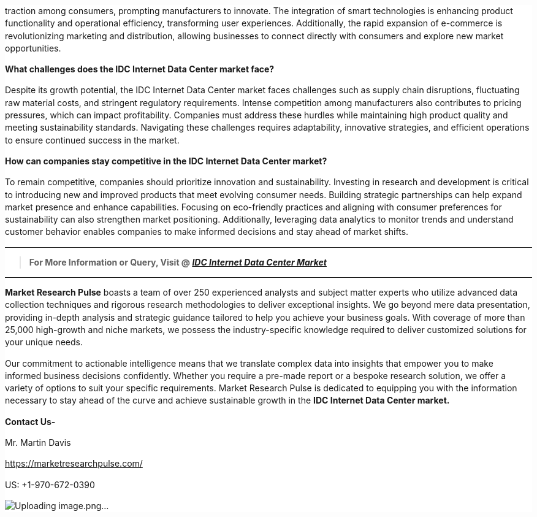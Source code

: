 traction among consumers, prompting manufacturers to innovate. The integration of smart technologies is enhancing product functionality and operational efficiency, transforming user experiences. Additionally, the rapid expansion of e-commerce is revolutionizing marketing and distribution, allowing businesses to connect directly with consumers and explore new market opportunities.</p><p><strong>What challenges does the IDC Internet Data Center market face?</strong></p><p>Despite its growth potential, the IDC Internet Data Center market faces challenges such as supply chain disruptions, fluctuating raw material costs, and stringent regulatory requirements. Intense competition among manufacturers also contributes to pricing pressures, which can impact profitability. Companies must address these hurdles while maintaining high product quality and meeting sustainability standards. Navigating these challenges requires adaptability, innovative strategies, and efficient operations to ensure continued success in the market.</p><p><strong>How can companies stay competitive in the IDC Internet Data Center market?</strong></p><p>To remain competitive, companies should prioritize innovation and sustainability. Investing in research and development is critical to introducing new and improved products that meet evolving consumer needs. Building strategic partnerships can help expand market presence and enhance capabilities. Focusing on eco-friendly practices and aligning with consumer preferences for sustainability can also strengthen market positioning. Additionally, leveraging data analytics to monitor trends and understand customer behavior enables companies to make informed decisions and stay ahead of market shifts.</p><hr /><blockquote><p><strong>For More Information or Query, Visit @&nbsp;<em><a href="https://marketresearchpulse.com/report/86466/idc-internet-data-center-market?utm_source=Linkedin&utm_medium=0116">IDC Internet Data Center Market</a></em></strong></p></blockquote><hr /><p><strong>Market Research Pulse</strong> boasts a team of over 250 experienced analysts and subject matter experts who utilize advanced data collection techniques and rigorous research methodologies to deliver exceptional insights. We go beyond mere data presentation, providing in-depth analysis and strategic guidance tailored to help you achieve your business goals. With coverage of more than 25,000 high-growth and niche markets, we possess the industry-specific knowledge required to deliver customized solutions for your unique needs.</p><p>Our commitment to actionable intelligence means that we translate complex data into insights that empower you to make informed business decisions confidently. Whether you require a pre-made report or a bespoke research solution, we offer a variety of options to suit your specific requirements. Market Research Pulse is dedicated to equipping you with the information necessary to stay ahead of the curve and achieve sustainable growth in the <strong>IDC Internet Data Center market.</strong></p><p><strong>Contact Us-</strong></p><p>Mr. Martin Davis</p><p>https://marketresearchpulse.com/</p><p>US: +1-970-672-0390</p>
![Uploading image.png…]()
